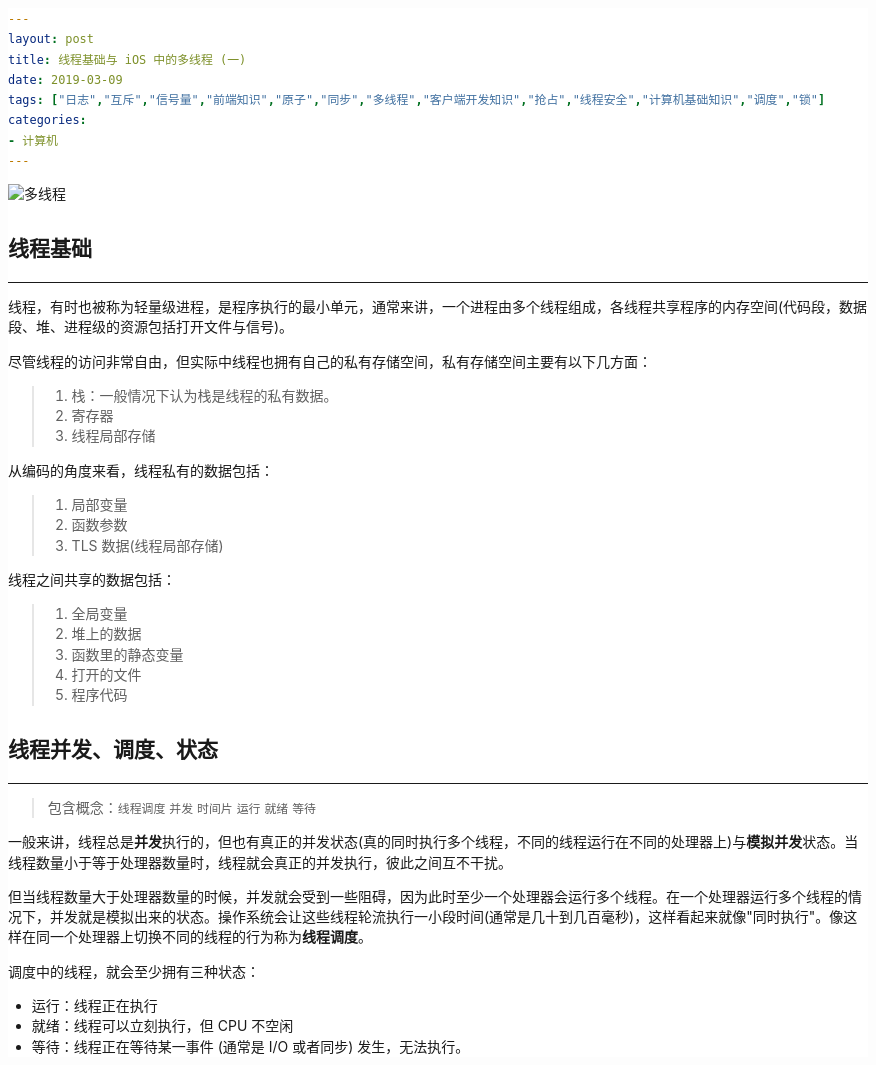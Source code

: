 ```yaml
---
layout: post
title: 线程基础与 iOS 中的多线程 (一)
date: 2019-03-09
tags: ["日志","互斥","信号量","前端知识","原子","同步","多线程","客户端开发知识","抢占","线程安全","计算机基础知识","调度","锁"]
categories:
- 计算机
---
```


![多线程](multy_thread.png "多线程")

## 线程基础

* * *

线程，有时也被称为轻量级进程，是程序执行的最小单元，通常来讲，一个进程由多个线程组成，各线程共享程序的内存空间(代码段，数据段、堆、进程级的资源包括打开文件与信号)。

尽管线程的访问非常自由，但实际中线程也拥有自己的私有存储空间，私有存储空间主要有以下几方面：

> 1.  栈：一般情况下认为栈是线程的私有数据。
> 2.  寄存器
> 3.  线程局部存储

从编码的角度来看，线程私有的数据包括：

> 1.  局部变量
> 2.  函数参数
> 3.  TLS 数据(线程局部存储)

线程之间共享的数据包括：

> 1.  全局变量
> 2.  堆上的数据
> 3.  函数里的静态变量
> 4.  打开的文件
> 5.  程序代码

## 线程并发、调度、状态

* * *

> 包含概念：`线程调度` `并发` `时间片` `运行` `就绪` `等待`

一般来讲，线程总是**并发**执行的，但也有真正的并发状态(真的同时执行多个线程，不同的线程运行在不同的处理器上)与**模拟并发**状态。当线程数量小于等于处理器数量时，线程就会真正的并发执行，彼此之间互不干扰。

但当线程数量大于处理器数量的时候，并发就会受到一些阻碍，因为此时至少一个处理器会运行多个线程。在一个处理器运行多个线程的情况下，并发就是模拟出来的状态。操作系统会让这些线程轮流执行一小段时间(通常是几十到几百毫秒)，这样看起来就像"同时执行"。像这样在同一个处理器上切换不同的线程的行为称为**线程调度**。

调度中的线程，就会至少拥有三种状态：

*   运行：线程正在执行
*   就绪：线程可以立刻执行，但 CPU 不空闲
*   等待：线程正在等待某一事件 (通常是 I/O 或者同步) 发生，无法执行。
